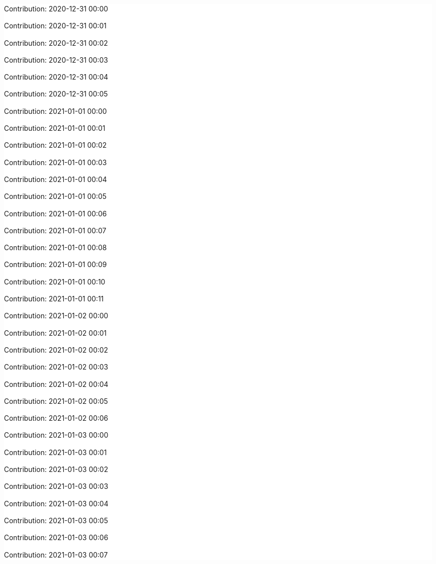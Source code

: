 Contribution: 2020-12-31 00:00

Contribution: 2020-12-31 00:01

Contribution: 2020-12-31 00:02

Contribution: 2020-12-31 00:03

Contribution: 2020-12-31 00:04

Contribution: 2020-12-31 00:05

Contribution: 2021-01-01 00:00

Contribution: 2021-01-01 00:01

Contribution: 2021-01-01 00:02

Contribution: 2021-01-01 00:03

Contribution: 2021-01-01 00:04

Contribution: 2021-01-01 00:05

Contribution: 2021-01-01 00:06

Contribution: 2021-01-01 00:07

Contribution: 2021-01-01 00:08

Contribution: 2021-01-01 00:09

Contribution: 2021-01-01 00:10

Contribution: 2021-01-01 00:11

Contribution: 2021-01-02 00:00

Contribution: 2021-01-02 00:01

Contribution: 2021-01-02 00:02

Contribution: 2021-01-02 00:03

Contribution: 2021-01-02 00:04

Contribution: 2021-01-02 00:05

Contribution: 2021-01-02 00:06

Contribution: 2021-01-03 00:00

Contribution: 2021-01-03 00:01

Contribution: 2021-01-03 00:02

Contribution: 2021-01-03 00:03

Contribution: 2021-01-03 00:04

Contribution: 2021-01-03 00:05

Contribution: 2021-01-03 00:06

Contribution: 2021-01-03 00:07
